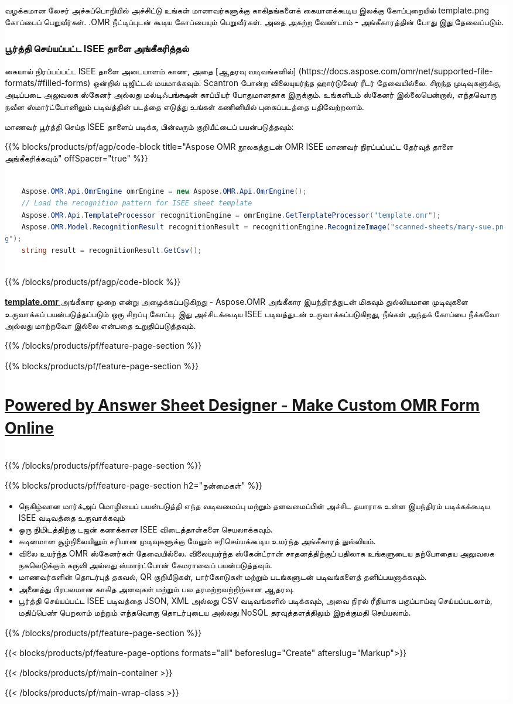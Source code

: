 
<p>வழக்கமான லேசர் அச்சுப்பொறியில் அச்சிட்டு உங்கள் மாணவர்களுக்கு காகிதங்களைக் கையாளக்கூடிய இலக்கு கோப்புறையில் template.png கோப்பைப் பெறுவீர்கள். .OMR நீட்டிப்புடன் கூடிய கோப்பையும் பெறுவீர்கள். அதை அகற்ற வேண்டாம் - அங்கீகாரத்தின் போது இது தேவைப்படும்.</p>

<h3>பூர்த்தி செய்யப்பட்ட ISEE தாளை அங்கீகரித்தல்</h3>

<p>கையால் நிரப்பப்பட்ட ISEE தாளை அடையாளம் காண, அதை [ஆதரவு வடிவங்களில்] (https://docs.aspose.com/omr/net/supported-file-formats/#filled-forms) ஒன்றில் டிஜிட்டல் மயமாக்கவும். Scantron போன்ற விலையுயர்ந்த ஹார்டுவேர் ரீடர் தேவையில்லை. சிறந்த முடிவுகளுக்கு, அடிப்படை அலுவலக ஸ்கேனர் அல்லது மல்டிஃபங்க்ஷன் காப்பியர் போதுமானதாக இருக்கும். உங்களிடம் ஸ்கேனர் இல்லையென்றால், எந்தவொரு நவீன ஸ்மார்ட்போனிலும் படிவத்தின் படத்தை எடுத்து உங்கள் கணினியில் புகைப்படத்தை பதிவேற்றலாம்.</p>
<p>மாணவர் பூர்த்தி செய்த ISEE தாளைப் படிக்க, பின்வரும் குறியீட்டைப் பயன்படுத்தவும்:</p>

{{% blocks/products/pf/agp/code-block title="Aspose OMR நூலகத்துடன் OMR ISEE மாணவர் நிரப்பப்பட்ட தேர்வுத் தாளை அங்கீகரிக்கவும்" offSpacer="true" %}}

```cs
    
    Aspose.OMR.Api.OmrEngine omrEngine = new Aspose.OMR.Api.OmrEngine();
    // Load the recognition pattern for ISEE sheet template
    Aspose.OMR.Api.TemplateProcessor recognitionEngine = omrEngine.GetTemplateProcessor("template.omr");
    Aspose.OMR.Model.RecognitionResult recognitionResult = recognitionEngine.RecognizeImage("scanned-sheets/mary-sue.png");
    string result = recognitionResult.GetCsv();
    
```

{{% /blocks/products/pf/agp/code-block %}}

<p><a href="/omr/exam/cbse/cbse.zip"><b>template.omr </b></a> அங்கீகார முறை என்று அழைக்கப்படுகிறது - Aspose.OMR அங்கீகார இயந்திரத்துடன் மிகவும் துல்லியமான முடிவுகளை உருவாக்கப் பயன்படுத்தப்படும் ஒரு சிறப்பு கோப்பு. இது அச்சிடக்கூடிய ISEE படிவத்துடன் உருவாக்கப்படுகிறது, நீங்கள் அந்தக் கோப்பை நீக்கவோ அல்லது மாற்றவோ இல்லை என்பதை உறுதிப்படுத்தவும். </p>


{{% /blocks/products/pf/feature-page-section %}}



{{% blocks/products/pf/feature-page-section %}}
<a href="https://products.aspose.app/omr/answer-sheet-designer/">
    <h4 style="font-size: 20pt;">
        Powered by Answer Sheet Designer - Make Custom OMR Form Online
    </h4>
</a>
{{% /blocks/products/pf/feature-page-section %}}

{{% blocks/products/pf/feature-page-section  h2="நன்மைகள்" %}}

* நெகிழ்வான மார்க்அப் மொழியைப் பயன்படுத்தி எந்த வடிவமைப்பு மற்றும் தளவமைப்பின் அச்சிட தயாராக உள்ள இயந்திரம் படிக்கக்கூடிய ISEE வடிவத்தை உருவாக்கவும்
* ஒரு நிமிடத்திற்கு டஜன் கணக்கான ISEE விடைத்தாள்களை செயலாக்கவும்.
* கடினமான சூழ்நிலையிலும் சரியான முடிவுகளுக்கு மேலும் சரிசெய்யக்கூடிய உயர்ந்த அங்கீகாரத் துல்லியம்.
* விலை உயர்ந்த OMR ஸ்கேனர்கள் தேவையில்லை. விலையுயர்ந்த ஸ்கேன்ட்ரான் சாதனத்திற்குப் பதிலாக உங்களுடைய தற்போதைய அலுவலக நகலெடுக்கும் கருவி அல்லது ஸ்மார்ட்போன் கேமராவைப் பயன்படுத்தவும்.
* மாணவர்களின் தொடர்புத் தகவல், QR குறியீடுகள், பார்கோடுகள் மற்றும் படங்களுடன் படிவங்களைத் தனிப்பயனாக்கவும்.
* அனைத்து பிரபலமான காகித அளவுகள் மற்றும் பல தரமற்றவற்றிற்கான ஆதரவு.
* பூர்த்தி செய்யப்பட்ட ISEE படிவத்தை JSON, XML அல்லது CSV வடிவங்களில் படிக்கவும், அவை நிரல் ரீதியாக பகுப்பாய்வு செய்யப்படலாம், மதிப்பெண் பெறலாம் மற்றும் எந்தவொரு தொடர்புடைய அல்லது NoSQL தரவுத்தளத்திலும் இறக்குமதி செய்யலாம்.

{{% /blocks/products/pf/feature-page-section %}}


{{< blocks/products/pf/feature-page-options formats="all" beforeslug="Create" afterslug="Markup">}}


{{< /blocks/products/pf/main-container >}}

{{< /blocks/products/pf/main-wrap-class >}}
